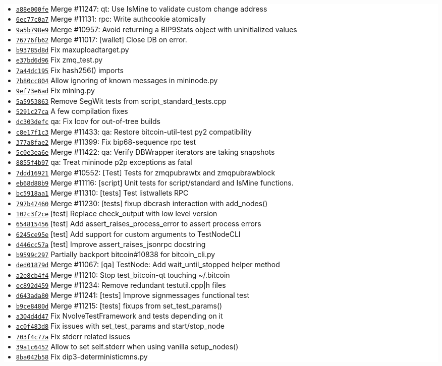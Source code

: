 - [`a88e000fe`](https://github.com/nvolprotocol/nvolve/commit/a88e000fe) Merge #11247: qt: Use IsMine to validate custom change address
- [`6ec77c0a7`](https://github.com/nvolprotocol/nvolve/commit/6ec77c0a7) Merge #11131: rpc: Write authcookie atomically
- [`9a5b798e9`](https://github.com/nvolprotocol/nvolve/commit/9a5b798e9) Merge #10957: Avoid returning a BIP9Stats object with uninitialized values
- [`76776fb62`](https://github.com/nvolprotocol/nvolve/commit/76776fb62) Merge #11017: [wallet] Close DB on error.
- [`b93785d8d`](https://github.com/nvolprotocol/nvolve/commit/b93785d8d) Fix maxuploadtarget.py
- [`e37bd6d96`](https://github.com/nvolprotocol/nvolve/commit/e37bd6d96) Fix zmq_test.py
- [`7a44dc195`](https://github.com/nvolprotocol/nvolve/commit/7a44dc195) Fix hash256() imports
- [`7b80cc804`](https://github.com/nvolprotocol/nvolve/commit/7b80cc804) Allow ignoring of known messages in mininode.py
- [`9ef73e6ad`](https://github.com/nvolprotocol/nvolve/commit/9ef73e6ad) Fix mining.py
- [`5a5953863`](https://github.com/nvolprotocol/nvolve/commit/5a5953863) Remove SegWit tests from script_standard_tests.cpp
- [`5291c27ca`](https://github.com/nvolprotocol/nvolve/commit/5291c27ca) A few compilation fixes
- [`dc303defc`](https://github.com/nvolprotocol/nvolve/commit/dc303defc) qa: Fix lcov for out-of-tree builds
- [`c8e17f1c3`](https://github.com/nvolprotocol/nvolve/commit/c8e17f1c3) Merge #11433: qa: Restore bitcoin-util-test py2 compatibility
- [`377a8fae2`](https://github.com/nvolprotocol/nvolve/commit/377a8fae2) Merge #11399: Fix bip68-sequence rpc test
- [`5c0e3ea6e`](https://github.com/nvolprotocol/nvolve/commit/5c0e3ea6e) Merge #11422: qa: Verify DBWrapper iterators are taking snapshots
- [`8855f4b97`](https://github.com/nvolprotocol/nvolve/commit/8855f4b97) qa: Treat mininode p2p exceptions as fatal
- [`7ddd16921`](https://github.com/nvolprotocol/nvolve/commit/7ddd16921) Merge #10552: [Test] Tests for zmqpubrawtx and zmqpubrawblock
- [`eb68d88b9`](https://github.com/nvolprotocol/nvolve/commit/eb68d88b9) Merge #11116: [script] Unit tests for script/standard and IsMine functions.
- [`bc5918aa1`](https://github.com/nvolprotocol/nvolve/commit/bc5918aa1) Merge #11310: [tests] Test listwallets RPC
- [`797b47460`](https://github.com/nvolprotocol/nvolve/commit/797b47460) Merge #11230: [tests] fixup dbcrash interaction with add_nodes()
- [`102c3f2ce`](https://github.com/nvolprotocol/nvolve/commit/102c3f2ce) [test] Replace check_output with low level version
- [`654815456`](https://github.com/nvolprotocol/nvolve/commit/654815456) [test] Add assert_raises_process_error to assert process errors
- [`6245ce95e`](https://github.com/nvolprotocol/nvolve/commit/6245ce95e) [test] Add support for custom arguments to TestNodeCLI
- [`d446cc57a`](https://github.com/nvolprotocol/nvolve/commit/d446cc57a) [test] Improve assert_raises_jsonrpc docstring
- [`b9599c297`](https://github.com/nvolprotocol/nvolve/commit/b9599c297) Partially backport bitcoin#10838 for bitcoin_cli.py
- [`ded01879d`](https://github.com/nvolprotocol/nvolve/commit/ded01879d) Merge #11067: [qa] TestNode: Add wait_until_stopped helper method
- [`a2e8cb4f4`](https://github.com/nvolprotocol/nvolve/commit/a2e8cb4f4) Merge #11210: Stop test_bitcoin-qt touching ~/.bitcoin
- [`ec892d459`](https://github.com/nvolprotocol/nvolve/commit/ec892d459) Merge #11234: Remove redundant testutil.cpp|h files
- [`d643ada80`](https://github.com/nvolprotocol/nvolve/commit/d643ada80) Merge #11241: [tests] Improve signmessages functional test
- [`b9ce8480d`](https://github.com/nvolprotocol/nvolve/commit/b9ce8480d) Merge #11215: [tests] fixups from set_test_params()
- [`a304d4d47`](https://github.com/nvolprotocol/nvolve/commit/a304d4d47) Fix NvolveTestFramework and tests depending on it
- [`ac0f483d8`](https://github.com/nvolprotocol/nvolve/commit/ac0f483d8) Fix issues with set_test_params and start/stop_node
- [`703f4c77a`](https://github.com/nvolprotocol/nvolve/commit/703f4c77a) Fix stderr related issues
- [`39a1c6452`](https://github.com/nvolprotocol/nvolve/commit/39a1c6452) Allow to set self.stderr when using vanilla setup_nodes()
- [`8ba042b58`](https://github.com/nvolprotocol/nvolve/commit/8ba042b58) Fix dip3-deterministicmns.py